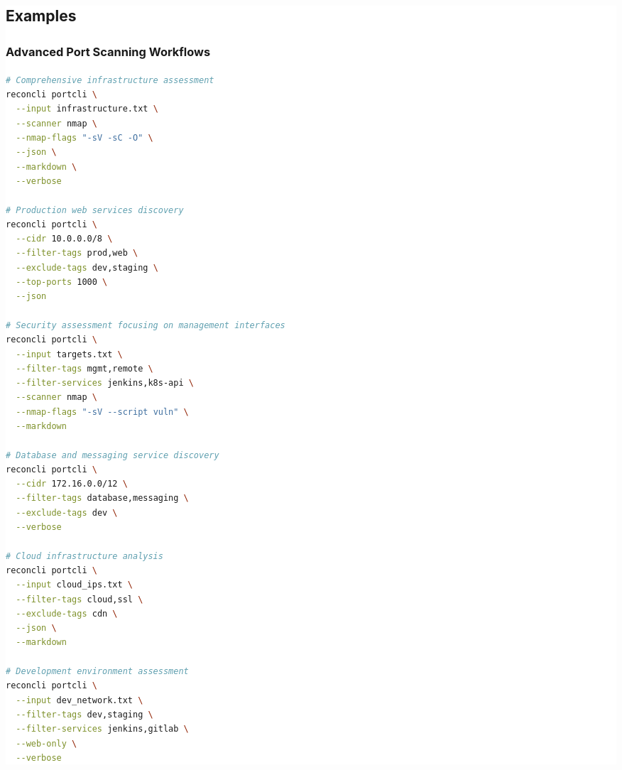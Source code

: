 ## Examples

### Advanced Port Scanning Workflows

```bash
# Comprehensive infrastructure assessment
reconcli portcli \
  --input infrastructure.txt \
  --scanner nmap \
  --nmap-flags "-sV -sC -O" \
  --json \
  --markdown \
  --verbose

# Production web services discovery
reconcli portcli \
  --cidr 10.0.0.0/8 \
  --filter-tags prod,web \
  --exclude-tags dev,staging \
  --top-ports 1000 \
  --json

# Security assessment focusing on management interfaces
reconcli portcli \
  --input targets.txt \
  --filter-tags mgmt,remote \
  --filter-services jenkins,k8s-api \
  --scanner nmap \
  --nmap-flags "-sV --script vuln" \
  --markdown

# Database and messaging service discovery
reconcli portcli \
  --cidr 172.16.0.0/12 \
  --filter-tags database,messaging \
  --exclude-tags dev \
  --verbose

# Cloud infrastructure analysis
reconcli portcli \
  --input cloud_ips.txt \
  --filter-tags cloud,ssl \
  --exclude-tags cdn \
  --json \
  --markdown

# Development environment assessment
reconcli portcli \
  --input dev_network.txt \
  --filter-tags dev,staging \
  --filter-services jenkins,gitlab \
  --web-only \
  --verbose
```
